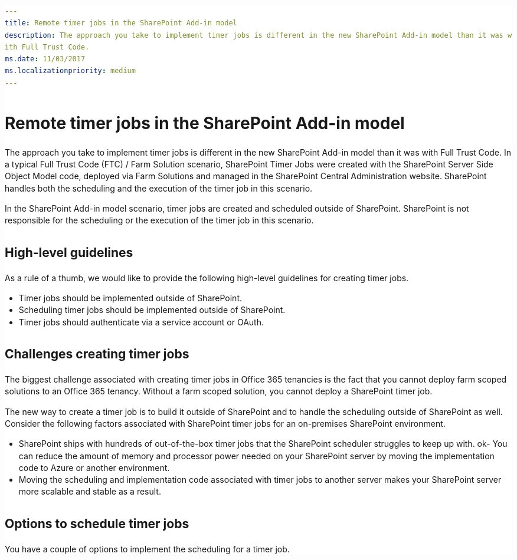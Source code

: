 ```yaml
---
title: Remote timer jobs in the SharePoint Add-in model
description: The approach you take to implement timer jobs is different in the new SharePoint Add-in model than it was with Full Trust Code.
ms.date: 11/03/2017
ms.localizationpriority: medium
---
```

# Remote timer jobs in the SharePoint Add-in model

The approach you take to implement timer jobs is different in the new SharePoint Add-in model than it was with Full Trust Code.  In a typical Full Trust Code (FTC) / Farm Solution scenario, SharePoint Timer Jobs were created with the SharePoint Server Side Object Model code, deployed via Farm Solutions and managed in the SharePoint Central Administration website. SharePoint handles both the scheduling and the execution of the timer job in this scenario.

In the SharePoint Add-in model scenario, timer jobs are created and scheduled outside of SharePoint.  SharePoint is not responsible for the scheduling or the execution of the timer job in this scenario.

## High-level guidelines

As a rule of a thumb, we would like to provide the following high-level guidelines for creating timer jobs.

- Timer jobs should be implemented outside of SharePoint.
- Scheduling timer jobs should be implemented outside of SharePoint.
- Timer jobs should authenticate via a service account or OAuth.

## Challenges creating timer jobs

The biggest challenge associated with creating timer jobs in Office 365 tenancies is the fact that you cannot deploy farm scoped solutions to an Office 365 tenancy. Without a farm scoped solution, you cannot deploy a SharePoint timer job.

The new way to create a timer job is to build it outside of SharePoint and to handle the scheduling outside of SharePoint as well. Consider the following factors associated with SharePoint timer jobs for an on-premises SharePoint environment.

- SharePoint ships with hundreds of out-of-the-box timer jobs that the SharePoint scheduler struggles to keep up with.
ok- You can reduce the amount of memory and processor power needed on your SharePoint server by moving the implementation code to Azure or another environment.
- Moving the scheduling and implementation code associated with timer jobs to another server makes your SharePoint server more scalable and stable as a result.

## Options to schedule timer jobs

You have a couple of options to implement the scheduling for a timer job.

